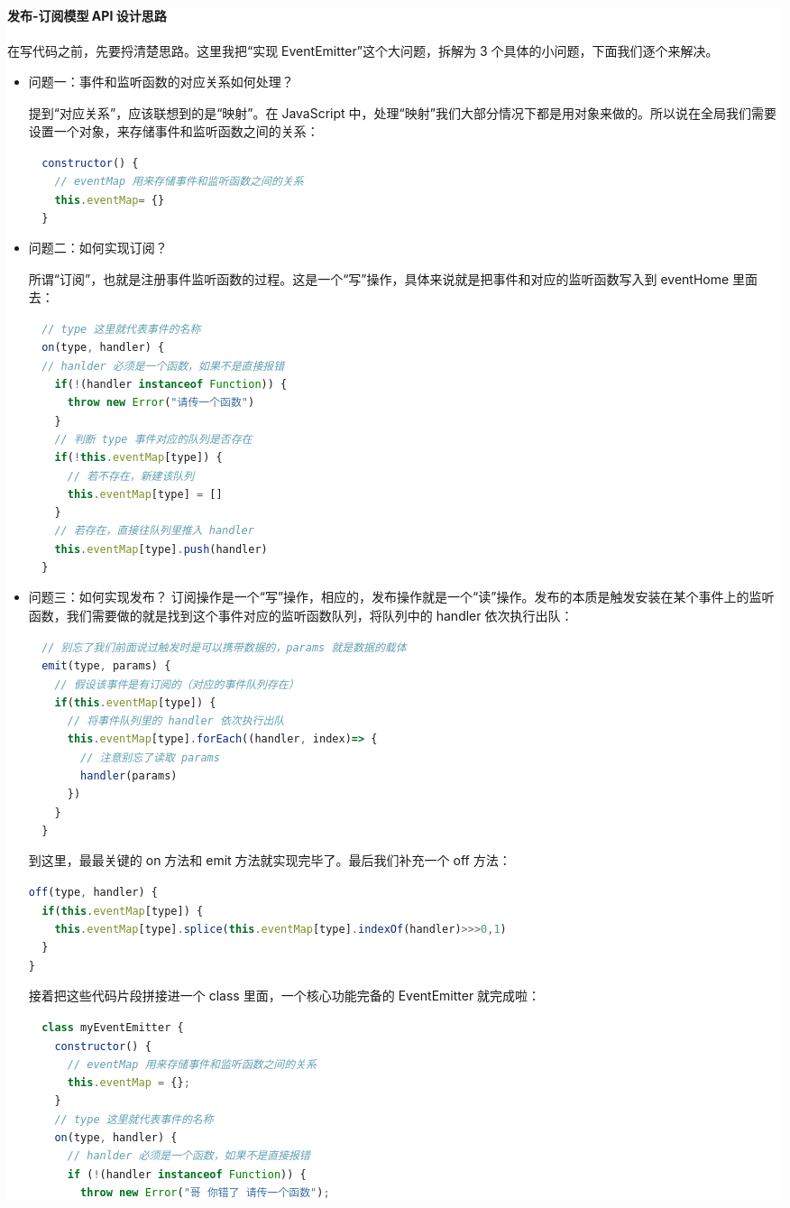 #### 发布-订阅模型 API 设计思路

在写代码之前，先要捋清楚思路。这里我把“实现 EventEmitter”这个大问题，拆解为 3 个具体的小问题，下面我们逐个来解决。
* 问题一：事件和监听函数的对应关系如何处理？
  
  提到“对应关系”，应该联想到的是“映射”。在 JavaScript 中，处理“映射”我们大部分情况下都是用对象来做的。所以说在全局我们需要设置一个对象，来存储事件和监听函数之间的关系：
  ```JavaScript
    constructor() {
      // eventMap 用来存储事件和监听函数之间的关系
      this.eventMap= {}
    }
  ```
* 问题二：如何实现订阅？
  
  所谓“订阅”，也就是注册事件监听函数的过程。这是一个“写”操作，具体来说就是把事件和对应的监听函数写入到 eventHome 里面去：
  ```JavaScript
    // type 这里就代表事件的名称
    on(type, handler) {
    // hanlder 必须是一个函数，如果不是直接报错
      if(!(handler instanceof Function)) {
        throw new Error("请传一个函数")
      }
      // 判断 type 事件对应的队列是否存在
      if(!this.eventMap[type]) {
        // 若不存在，新建该队列
        this.eventMap[type] = []
      }
      // 若存在，直接往队列里推入 handler
      this.eventMap[type].push(handler)
    }
  ```
* 问题三：如何实现发布？
  订阅操作是一个“写”操作，相应的，发布操作就是一个“读”操作。发布的本质是触发安装在某个事件上的监听函数，我们需要做的就是找到这个事件对应的监听函数队列，将队列中的 handler 依次执行出队：
  ```JavaScript
    // 别忘了我们前面说过触发时是可以携带数据的，params 就是数据的载体
    emit(type, params) {
      // 假设该事件是有订阅的（对应的事件队列存在）
      if(this.eventMap[type]) {
        // 将事件队列里的 handler 依次执行出队
        this.eventMap[type].forEach((handler, index)=> {
          // 注意别忘了读取 params
          handler(params)
        })
      }
    }
  ```
  到这里，最最关键的 on 方法和 emit 方法就实现完毕了。最后我们补充一个 off 方法：
  ```JavaScript
  off(type, handler) {
    if(this.eventMap[type]) {
      this.eventMap[type].splice(this.eventMap[type].indexOf(handler)>>>0,1)
    }
  }
  ```
  接着把这些代码片段拼接进一个 class 里面，一个核心功能完备的 EventEmitter 就完成啦：
  ```JavaScript
    class myEventEmitter {
      constructor() {
        // eventMap 用来存储事件和监听函数之间的关系
        this.eventMap = {};
      }
      // type 这里就代表事件的名称
      on(type, handler) {
        // hanlder 必须是一个函数，如果不是直接报错
        if (!(handler instanceof Function)) {
          throw new Error("哥 你错了 请传一个函数");
  ```